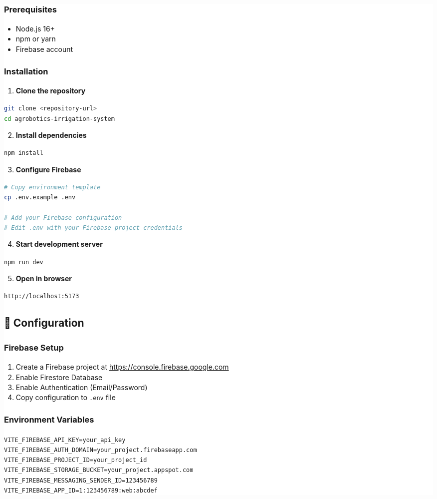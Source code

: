 ### Prerequisites
- Node.js 16+ 
- npm or yarn
- Firebase account

### Installation

1. **Clone the repository**
```bash
git clone <repository-url>
cd agrobotics-irrigation-system
```

2. **Install dependencies**
```bash
npm install
```

3. **Configure Firebase**
```bash
# Copy environment template
cp .env.example .env

# Add your Firebase configuration
# Edit .env with your Firebase project credentials
```

4. **Start development server**
```bash
npm run dev
```

5. **Open in browser**
```
http://localhost:5173
```

## 🔧 Configuration

### Firebase Setup
1. Create a Firebase project at https://console.firebase.google.com
2. Enable Firestore Database
3. Enable Authentication (Email/Password)
4. Copy configuration to `.env` file

### Environment Variables
```env
VITE_FIREBASE_API_KEY=your_api_key
VITE_FIREBASE_AUTH_DOMAIN=your_project.firebaseapp.com
VITE_FIREBASE_PROJECT_ID=your_project_id
VITE_FIREBASE_STORAGE_BUCKET=your_project.appspot.com
VITE_FIREBASE_MESSAGING_SENDER_ID=123456789
VITE_FIREBASE_APP_ID=1:123456789:web:abcdef
```
